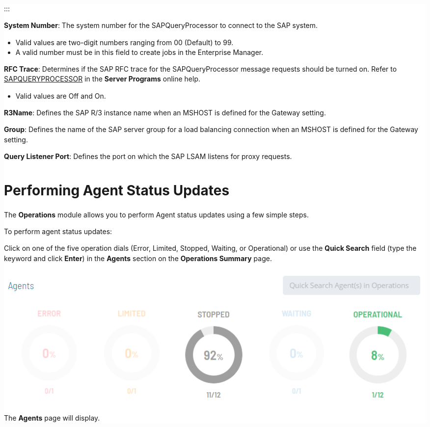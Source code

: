 :::

**System Number**: The system number for the SAPQueryProcessor to
connect to the SAP system.

- Valid values are two-digit numbers ranging from 00 (Default) to 99.
- A valid number must be in this field to create jobs in the
    Enterprise Manager.

**RFC Trace**: Determines if the SAP RFC trace for the SAPQueryProcessor
message requests should be turned on. Refer to
[SAPQUERYPROCESSOR](../server-programs/request-router.md#SAPQUERY)
 in the **Server Programs** online help.

- Valid values are Off and On.

**R3Name**: Defines the SAP R/3 instance name when an MSHOST is defined
for the Gateway setting.

**Group**: Defines the name of the SAP server group for a load balancing
connection when an MSHOST is defined for the Gateway setting.

**Query Listener Port**: Defines the port on which the SAP LSAM listens
for proxy requests.


# Performing Agent Status Updates

The **Operations** module allows you to perform Agent status updates
using a few simple steps.

To perform agent status updates:

Click on one of the five operation dials (Error, Limited, Stopped,
Waiting, or Operational) or use the **Quick Search** field (type the
keyword and click **Enter**) in the **Agents** section on the
**Operations Summary** page.

![Agent Operation Dials](../Resources/Images/SM/Agent-Operation-Dials.png "Agent Operation Dials")

The **Agents** page will display.
